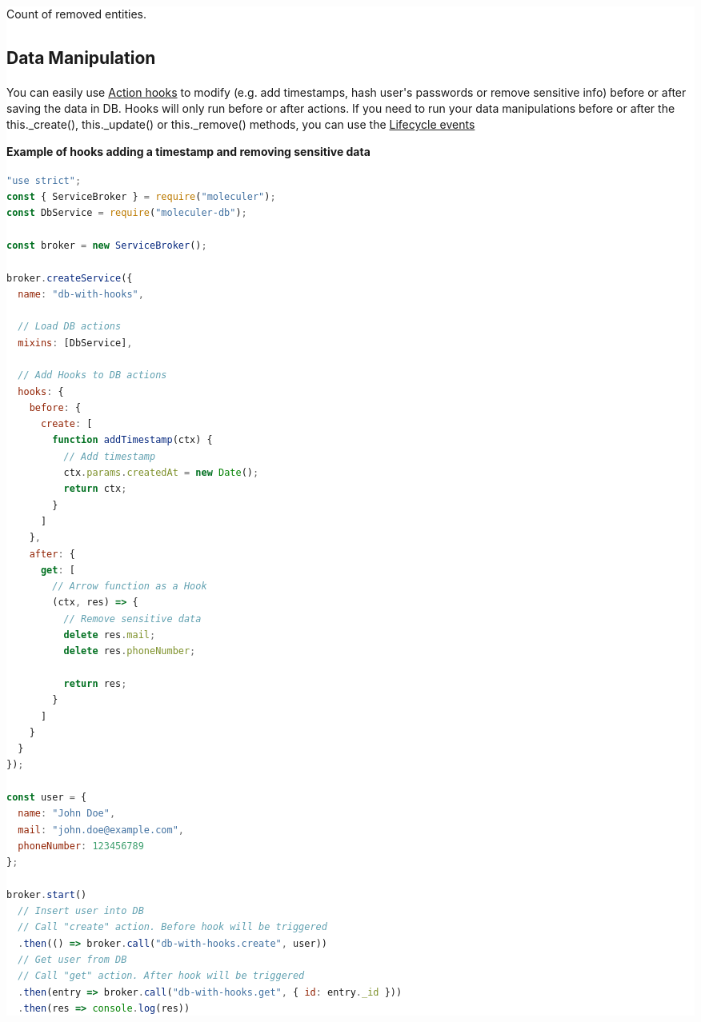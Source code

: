 Count of removed entities.

## Data Manipulation

You can easily use [Action hooks](actions.html#Action-hooks) to modify (e.g. add timestamps, hash user's passwords or remove sensitive info) before or after saving the data in DB. Hooks will only run before or after actions. If you need to run your data manipulations before or after the this._create(), this._update() or this._remove() methods, you can use the [Lifecycle events](moleculer-db.html#Lifecycle-entity-events)

**Example of hooks adding a timestamp and removing sensitive data**
```js
"use strict";
const { ServiceBroker } = require("moleculer");
const DbService = require("moleculer-db");

const broker = new ServiceBroker();

broker.createService({
  name: "db-with-hooks",

  // Load DB actions
  mixins: [DbService],

  // Add Hooks to DB actions
  hooks: {
    before: {
      create: [
        function addTimestamp(ctx) {
          // Add timestamp
          ctx.params.createdAt = new Date();
          return ctx;
        }
      ]
    },
    after: {
      get: [
        // Arrow function as a Hook
        (ctx, res) => {
          // Remove sensitive data
          delete res.mail;
          delete res.phoneNumber;

          return res;
        }
      ]
    }
  }
});

const user = {
  name: "John Doe",
  mail: "john.doe@example.com",
  phoneNumber: 123456789
};

broker.start()
  // Insert user into DB
  // Call "create" action. Before hook will be triggered
  .then(() => broker.call("db-with-hooks.create", user))
  // Get user from DB
  // Call "get" action. After hook will be triggered
  .then(entry => broker.call("db-with-hooks.get", { id: entry._id }))
  .then(res => console.log(res))
```
